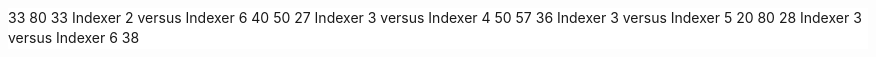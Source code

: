 <td style="vertical-align: top; text-align: center;">33  
</td>

<td style="vertical-align: top; text-align: center;">80  
</td>

<td style="vertical-align: top; text-align: center;">33  
</td>

</tr>

<tr>

<td style="vertical-align: top;">Indexer 2 versus Indexer 6</td>

<td style="vertical-align: top; text-align: center;">40  
</td>

<td style="vertical-align: top; text-align: center;">50  
</td>

<td style="vertical-align: top; text-align: center;">27  
</td>

</tr>

<tr>

<td style="vertical-align: top;">Indexer 3 versus Indexer 4</td>

<td style="vertical-align: top; text-align: center;">50  
</td>

<td style="vertical-align: top; text-align: center;">57  
</td>

<td style="vertical-align: top; text-align: center;">36  
</td>

</tr>

<tr>

<td style="vertical-align: top;">Indexer 3 versus Indexer 5</td>

<td style="vertical-align: top; text-align: center;">20  
</td>

<td style="vertical-align: top; text-align: center;">80  
</td>

<td style="vertical-align: top; text-align: center;">28  
</td>

</tr>

<tr>

<td style="vertical-align: top;">Indexer 3 versus Indexer 6</td>

<td style="vertical-align: top; text-align: center;">38  
</td>
